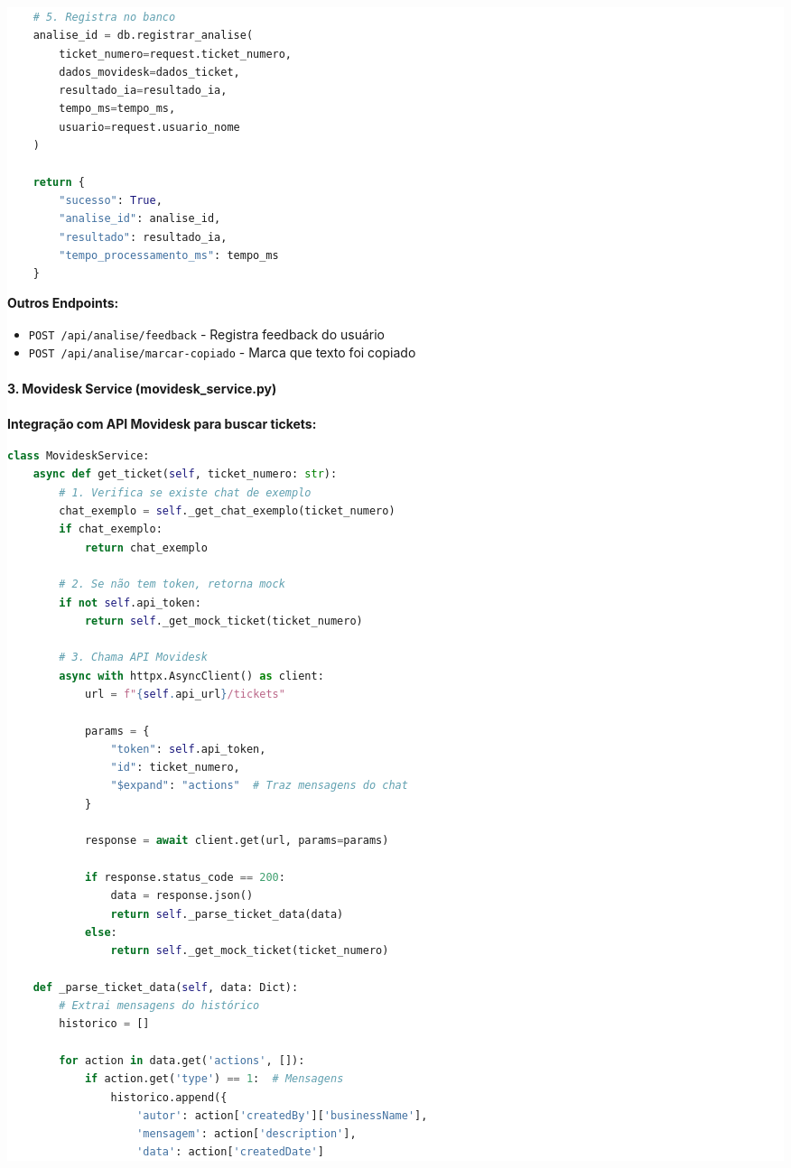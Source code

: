 ```python
    # 5. Registra no banco
    analise_id = db.registrar_analise(
        ticket_numero=request.ticket_numero,
        dados_movidesk=dados_ticket,
        resultado_ia=resultado_ia,
        tempo_ms=tempo_ms,
        usuario=request.usuario_nome
    )
    
    return {
        "sucesso": True,
        "analise_id": analise_id,
        "resultado": resultado_ia,
        "tempo_processamento_ms": tempo_ms
    }
```

**Outros Endpoints:**
- `POST /api/analise/feedback` - Registra feedback do usuário
- `POST /api/analise/marcar-copiado` - Marca que texto foi copiado

#### 3. **Movidesk Service (movidesk_service.py)**

**Integração com API Movidesk para buscar tickets:**

```python
class MovideskService:
    async def get_ticket(self, ticket_numero: str):
        # 1. Verifica se existe chat de exemplo
        chat_exemplo = self._get_chat_exemplo(ticket_numero)
        if chat_exemplo:
            return chat_exemplo
        
        # 2. Se não tem token, retorna mock
        if not self.api_token:
            return self._get_mock_ticket(ticket_numero)
        
        # 3. Chama API Movidesk
        async with httpx.AsyncClient() as client:
            url = f"{self.api_url}/tickets"
            
            params = {
                "token": self.api_token,
                "id": ticket_numero,
                "$expand": "actions"  # Traz mensagens do chat
            }
            
            response = await client.get(url, params=params)
            
            if response.status_code == 200:
                data = response.json()
                return self._parse_ticket_data(data)
            else:
                return self._get_mock_ticket(ticket_numero)
    
    def _parse_ticket_data(self, data: Dict):
        # Extrai mensagens do histórico
        historico = []
        
        for action in data.get('actions', []):
            if action.get('type') == 1:  # Mensagens
                historico.append({
                    'autor': action['createdBy']['businessName'],
                    'mensagem': action['description'],
                    'data': action['createdDate']
```